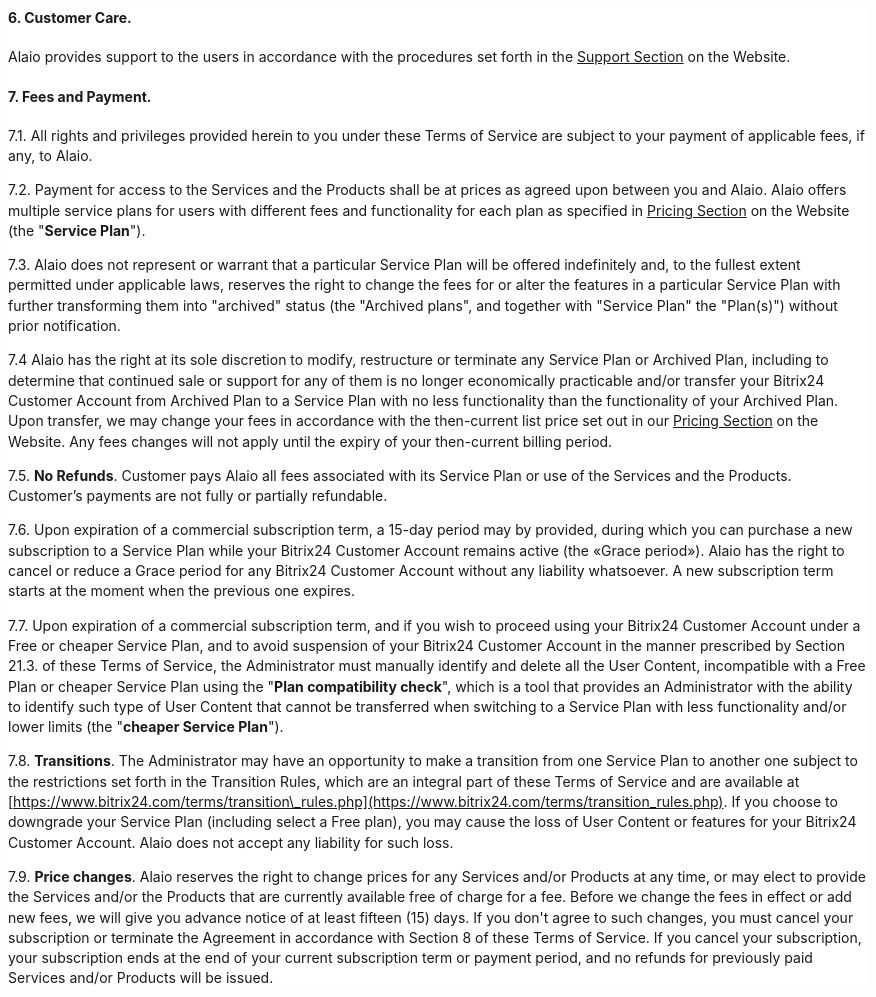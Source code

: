 #### 6\. Customer Care.

Alaio provides support to the users in accordance with the procedures set forth in the [Support Section](https://helpdesk.bitrix24.com/) on the Website.

#### 7\. Fees and Payment.

7.1. All rights and privileges provided herein to you under these Terms of Service are subject to your payment of applicable fees, if any, to Alaio.

7.2. Payment for access to the Services and the Products shall be at prices as agreed upon between you and Alaio. Alaio offers multiple service plans for users with different fees and functionality for each plan as specified in [Pricing Section](https://www.bitrix24.com/prices/) on the Website (the "**Service Plan**").

7.3. Alaio does not represent or warrant that a particular Service Plan will be offered indefinitely and, to the fullest extent permitted under applicable laws, reserves the right to change the fees for or alter the features in a particular Service Plan with further transforming them into "archived" status (the "Archived plans", and together with "Service Plan" the "Plan(s)") without prior notification.

7.4 Alaio has the right at its sole discretion to modify, restructure or terminate any Service Plan or Archived Plan, including to determine that continued sale or support for any of them is no longer economically practicable and/or transfer your Bitrix24 Customer Account from Archived Plan to a Service Plan with no less functionality than the functionality of your Archived Plan. Upon transfer, we may change your fees in accordance with the then-current list price set out in our [Pricing Section](https://www.bitrix24.com/prices/) on the Website. Any fees changes will not apply until the expiry of your then-current billing period.

7.5. **No Refunds**. Customer pays Alaio all fees associated with its Service Plan or use of the Services and the Products. Customer’s payments are not fully or partially refundable.

7.6. Upon expiration of a commercial subscription term, a 15-day period may by provided, during which you can purchase a new subscription to a Service Plan while your Bitrix24 Customer Account remains active (the «Grace period»). Alaio has the right to cancel or reduce a Grace period for any Bitrix24 Customer Account without any liability whatsoever. A new subscription term starts at the moment when the previous one expires.

7.7. Upon expiration of a commercial subscription term, and if you wish to proceed using your Bitrix24 Customer Account under a Free or cheaper Service Plan, and to avoid suspension of your Bitrix24 Customer Account in the manner prescribed by Section 21.3. of these Terms of Service, the Administrator must manually identify and delete all the User Content, incompatible with a Free Plan or cheaper Service Plan using the "**Plan compatibility check**", which is a tool that provides an Administrator with the ability to identify such type of User Content that cannot be transferred when switching to a Service Plan with less functionality and/or lower limits (the "**cheaper Service Plan**").

7.8. **Transitions**. The Administrator may have an opportunity to make a transition from one Service Plan to another one subject to the restrictions set forth in the Transition Rules, which are an integral part of these Terms of Service and are available at [https://www.bitrix24.com/terms/transition\_rules.php](https://www.bitrix24.com/terms/transition_rules.php). If you choose to downgrade your Service Plan (including select a Free plan), you may cause the loss of User Content or features for your Bitrix24 Customer Account. Alaio does not accept any liability for such loss.

7.9. **Price changes**. Alaio reserves the right to change prices for any Services and/or Products at any time, or may elect to provide the Services and/or the Products that are currently available free of charge for a fee. Before we change the fees in effect or add new fees, we will give you advance notice of at least fifteen (15) days. If you don't agree to such changes, you must cancel your subscription or terminate the Agreement in accordance with Section 8 of these Terms of Service. If you cancel your subscription, your subscription ends at the end of your current subscription term or payment period, and no refunds for previously paid Services and/or Products will be issued.
